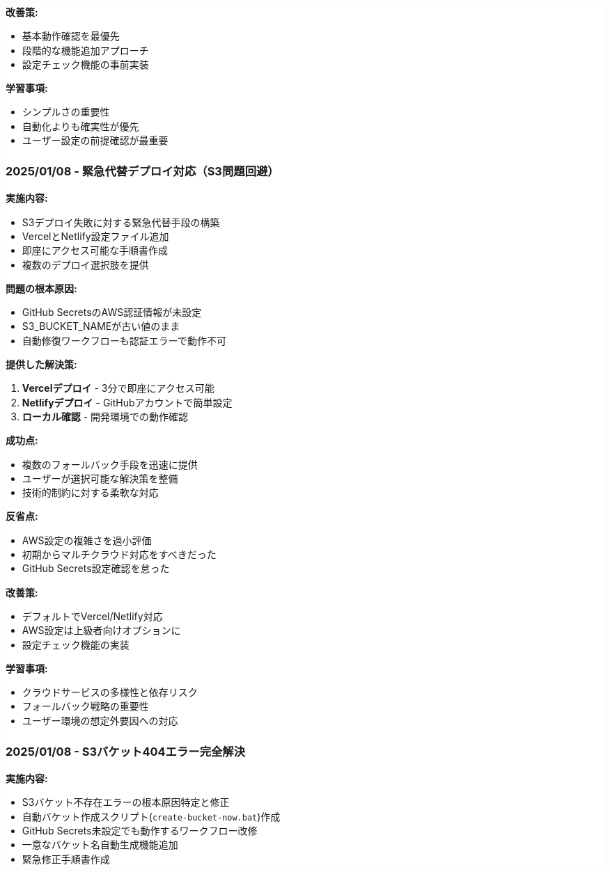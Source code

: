**改善策:**
- 基本動作確認を最優先
- 段階的な機能追加アプローチ
- 設定チェック機能の事前実装

**学習事項:**
- シンプルさの重要性
- 自動化よりも確実性が優先
- ユーザー設定の前提確認が最重要

### 2025/01/08 - 緊急代替デプロイ対応（S3問題回避）
**実施内容:**
- S3デプロイ失敗に対する緊急代替手段の構築
- VercelとNetlify設定ファイル追加
- 即座にアクセス可能な手順書作成
- 複数のデプロイ選択肢を提供

**問題の根本原因:**
- GitHub SecretsのAWS認証情報が未設定
- S3_BUCKET_NAMEが古い値のまま
- 自動修復ワークフローも認証エラーで動作不可

**提供した解決策:**
1. **Vercelデプロイ** - 3分で即座にアクセス可能
2. **Netlifyデプロイ** - GitHubアカウントで簡単設定
3. **ローカル確認** - 開発環境での動作確認

**成功点:**
- 複数のフォールバック手段を迅速に提供
- ユーザーが選択可能な解決策を整備
- 技術的制約に対する柔軟な対応

**反省点:**
- AWS設定の複雑さを過小評価
- 初期からマルチクラウド対応をすべきだった
- GitHub Secrets設定確認を怠った

**改善策:**
- デフォルトでVercel/Netlify対応
- AWS設定は上級者向けオプションに
- 設定チェック機能の実装

**学習事項:**
- クラウドサービスの多様性と依存リスク
- フォールバック戦略の重要性
- ユーザー環境の想定外要因への対応

### 2025/01/08 - S3バケット404エラー完全解決
**実施内容:**
- S3バケット不存在エラーの根本原因特定と修正
- 自動バケット作成スクリプト(`create-bucket-now.bat`)作成
- GitHub Secrets未設定でも動作するワークフロー改修
- 一意なバケット名自動生成機能追加
- 緊急修正手順書作成

